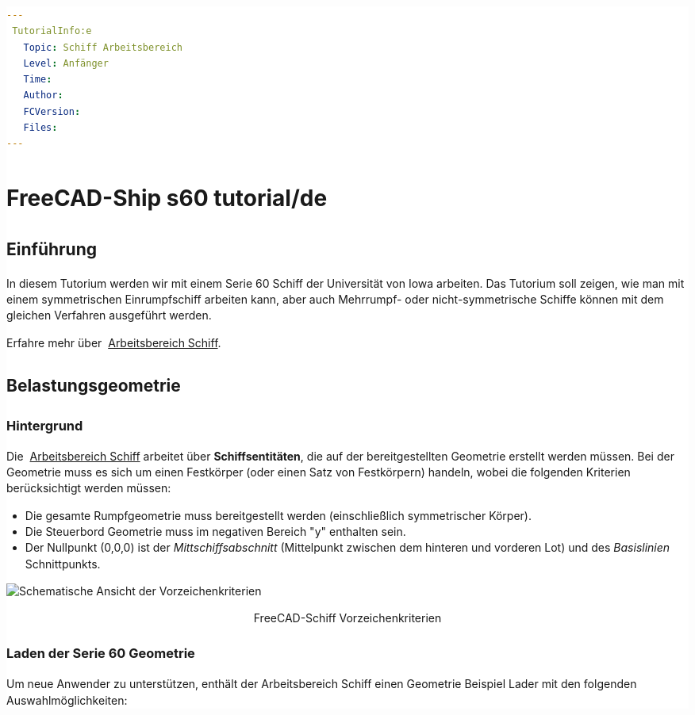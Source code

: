 ```yaml
---
 TutorialInfo:e
   Topic: Schiff Arbeitsbereich
   Level: Anfänger
   Time: 
   Author: 
   FCVersion: 
   Files: 
---
```


# FreeCAD-Ship s60 tutorial/de







## Einführung

In diesem Tutorium werden wir mit einem Serie 60 Schiff der Universität von Iowa arbeiten. Das Tutorium soll zeigen, wie man mit einem symmetrischen Einrumpfschiff arbeiten kann, aber auch Mehrrumpf- oder nicht-symmetrische Schiffe können mit dem gleichen Verfahren ausgeführt werden.

Erfahre mehr über <img alt="" src=images/Workbench_Ship.svg  style="width:24px;"> [Arbeitsbereich Schiff](Ship_Workbench/de.md).



## Belastungsgeometrie

### Hintergrund

Die <img alt="" src=images/Workbench_Ship.svg  style="width:24px;"> [Arbeitsbereich Schiff](Ship_Workbench/de.md) arbeitet über **Schiffsentitäten**, die auf der bereitgestellten Geometrie erstellt werden müssen. Bei der Geometrie muss es sich um einen Festkörper (oder einen Satz von Festkörpern) handeln, wobei die folgenden Kriterien berücksichtigt werden müssen:

-   Die gesamte Rumpfgeometrie muss bereitgestellt werden (einschließlich symmetrischer Körper).
-   Die Steuerbord Geometrie muss im negativen Bereich \"y\" enthalten sein.
-   Der Nullpunkt (0,0,0) ist der *Mittschiffsabschnitt* (Mittelpunkt zwischen dem hinteren und vorderen Lot) und des *Basislinien* Schnittpunkts.

![Schematische Ansicht der Vorzeichenkriterien](images/FreeCAD-Ship-SignCriteria.jpg )


<center>

FreeCAD-Schiff Vorzeichenkriterien


</center>

### Laden der Serie 60 Geometrie 

Um neue Anwender zu unterstützen, enthält der Arbeitsbereich Schiff einen Geometrie Beispiel Lader mit den folgenden Auswahlmöglichkeiten:
